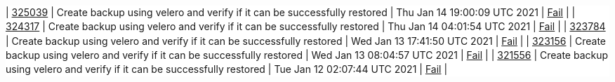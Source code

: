 |     <a href="https://gitlab.openebs.ci/openebs/e2e-openshift/-/jobs/325039">325039</a>           |  Create backup using velero and verify if it can be successfully restored           | Thu Jan 14 19:00:09 UTC 2021  | <a href="http://eck.openebs100.io:5603/app/kibana#/discover?_g=(refreshInterval:(pause:!f,value:5000),time:(from:now-7d,to:now))&_a=(columns:!(log),filters:!(('$state':(store:appState),meta:(alias:!n,disabled:!f,index:faa59410-ca5f-11e9-834d-e7e11a373ae5,key:pipeline_id,negate:!f,params:(query:'8801'),type:phrase,value:'8801'),query:(match:(pipeline_id:(query:'8801',type:phrase)))),('$state':(store:appState),meta:(alias:!n,disabled:!f,index:faa59410-ca5f-11e9-834d-e7e11a373ae5,key:commit_id,negate:!f,params:(query:'1199fabc02de3effbe8f53ae3c72ece57ed8e499'),type:phrase,value:'1199fabc02de3effbe8f53ae3c72ece57ed8e499'),query:(match:(commit_id:(query:'1199fabc02de3effbe8f53ae3c72ece57ed8e499',type:phrase))))),index:faa59410-ca5f-11e9-834d-e7e11a373ae5,interval:auto,query:(language:kuery,query:''),sort:!('@timestamp',desc))">Fail</a> |
|     <a href="https://gitlab.openebs.ci/openebs/e2e-openshift/-/jobs/324317">324317</a>           |  Create backup using velero and verify if it can be successfully restored           | Thu Jan 14 04:01:54 UTC 2021  | <a href="http://eck.openebs100.io:5603/app/kibana#/discover?_g=(refreshInterval:(pause:!f,value:5000),time:(from:now-7d,to:now))&_a=(columns:!(log),filters:!(('$state':(store:appState),meta:(alias:!n,disabled:!f,index:faa59410-ca5f-11e9-834d-e7e11a373ae5,key:pipeline_id,negate:!f,params:(query:'8771'),type:phrase,value:'8771'),query:(match:(pipeline_id:(query:'8771',type:phrase)))),('$state':(store:appState),meta:(alias:!n,disabled:!f,index:faa59410-ca5f-11e9-834d-e7e11a373ae5,key:commit_id,negate:!f,params:(query:'1199fabc02de3effbe8f53ae3c72ece57ed8e499'),type:phrase,value:'1199fabc02de3effbe8f53ae3c72ece57ed8e499'),query:(match:(commit_id:(query:'1199fabc02de3effbe8f53ae3c72ece57ed8e499',type:phrase))))),index:faa59410-ca5f-11e9-834d-e7e11a373ae5,interval:auto,query:(language:kuery,query:''),sort:!('@timestamp',desc))">Fail</a> |
|     <a href="https://gitlab.openebs.ci/openebs/e2e-openshift/-/jobs/323784">323784</a>           |  Create backup using velero and verify if it can be successfully restored           | Wed Jan 13 17:41:50 UTC 2021  | <a href="http://eck.openebs100.io:5603/app/kibana#/discover?_g=(refreshInterval:(pause:!f,value:5000),time:(from:now-7d,to:now))&_a=(columns:!(log),filters:!(('$state':(store:appState),meta:(alias:!n,disabled:!f,index:faa59410-ca5f-11e9-834d-e7e11a373ae5,key:pipeline_id,negate:!f,params:(query:'8758'),type:phrase,value:'8758'),query:(match:(pipeline_id:(query:'8758',type:phrase)))),('$state':(store:appState),meta:(alias:!n,disabled:!f,index:faa59410-ca5f-11e9-834d-e7e11a373ae5,key:commit_id,negate:!f,params:(query:'1199fabc02de3effbe8f53ae3c72ece57ed8e499'),type:phrase,value:'1199fabc02de3effbe8f53ae3c72ece57ed8e499'),query:(match:(commit_id:(query:'1199fabc02de3effbe8f53ae3c72ece57ed8e499',type:phrase))))),index:faa59410-ca5f-11e9-834d-e7e11a373ae5,interval:auto,query:(language:kuery,query:''),sort:!('@timestamp',desc))">Fail</a> |
|     <a href="https://gitlab.openebs.ci/openebs/e2e-openshift/-/jobs/323156">323156</a>           |  Create backup using velero and verify if it can be successfully restored           | Wed Jan 13 08:04:57 UTC 2021  | <a href="http://eck.openebs100.io:5603/app/kibana#/discover?_g=(refreshInterval:(pause:!f,value:5000),time:(from:now-7d,to:now))&_a=(columns:!(log),filters:!(('$state':(store:appState),meta:(alias:!n,disabled:!f,index:faa59410-ca5f-11e9-834d-e7e11a373ae5,key:pipeline_id,negate:!f,params:(query:'8739'),type:phrase,value:'8739'),query:(match:(pipeline_id:(query:'8739',type:phrase)))),('$state':(store:appState),meta:(alias:!n,disabled:!f,index:faa59410-ca5f-11e9-834d-e7e11a373ae5,key:commit_id,negate:!f,params:(query:'1199fabc02de3effbe8f53ae3c72ece57ed8e499'),type:phrase,value:'1199fabc02de3effbe8f53ae3c72ece57ed8e499'),query:(match:(commit_id:(query:'1199fabc02de3effbe8f53ae3c72ece57ed8e499',type:phrase))))),index:faa59410-ca5f-11e9-834d-e7e11a373ae5,interval:auto,query:(language:kuery,query:''),sort:!('@timestamp',desc))">Fail</a> |
|     <a href="https://gitlab.openebs.ci/openebs/e2e-openshift/-/jobs/321556">321556</a>           |  Create backup using velero and verify if it can be successfully restored           | Tue Jan 12 02:07:44 UTC 2021  | <a href="http://eck.openebs100.io:5603/app/kibana#/discover?_g=(refreshInterval:(pause:!f,value:5000),time:(from:now-7d,to:now))&_a=(columns:!(log),filters:!(('$state':(store:appState),meta:(alias:!n,disabled:!f,index:faa59410-ca5f-11e9-834d-e7e11a373ae5,key:pipeline_id,negate:!f,params:(query:'8696'),type:phrase,value:'8696'),query:(match:(pipeline_id:(query:'8696',type:phrase)))),('$state':(store:appState),meta:(alias:!n,disabled:!f,index:faa59410-ca5f-11e9-834d-e7e11a373ae5,key:commit_id,negate:!f,params:(query:'1199fabc02de3effbe8f53ae3c72ece57ed8e499'),type:phrase,value:'1199fabc02de3effbe8f53ae3c72ece57ed8e499'),query:(match:(commit_id:(query:'1199fabc02de3effbe8f53ae3c72ece57ed8e499',type:phrase))))),index:faa59410-ca5f-11e9-834d-e7e11a373ae5,interval:auto,query:(language:kuery,query:''),sort:!('@timestamp',desc))">Fail</a> |